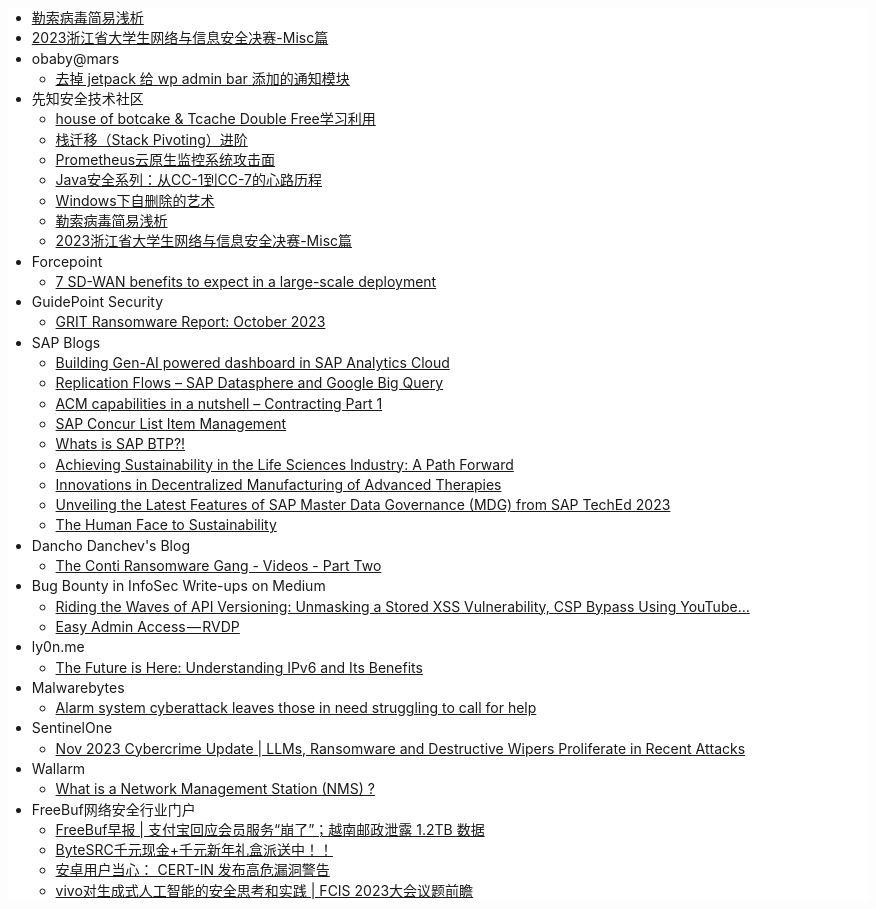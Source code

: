   - [勒索病毒简易浅析](https://xz.aliyun.com/t/13044)
  - [2023浙江省大学生网络与信息安全决赛-Misc篇](https://xz.aliyun.com/t/13043)
- obaby@mars
  - [去掉 jetpack 给 wp admin bar 添加的通知模块](https://h4ck.org.cn/2023/11/14285)
- 先知安全技术社区
  - [house of botcake & Tcache Double Free学习利用](https://xz.aliyun.com/t/13048)
  - [栈迁移（Stack Pivoting）进阶](https://xz.aliyun.com/t/13051)
  - [Prometheus云原生监控系统攻击面](https://xz.aliyun.com/t/13050)
  - [Java安全系列：从CC-1到CC-7的心路历程](https://xz.aliyun.com/t/13046)
  - [Windows下自删除的艺术](https://xz.aliyun.com/t/13045)
  - [勒索病毒简易浅析](https://xz.aliyun.com/t/13044)
  - [2023浙江省大学生网络与信息安全决赛-Misc篇](https://xz.aliyun.com/t/13043)
- Forcepoint
  - [7 SD-WAN benefits to expect in a large-scale deployment](https://www.forcepoint.com/blog/insights/sd-wan-benefits-of-large-scale-deployment)
- GuidePoint Security
  - [GRIT Ransomware Report: October 2023](https://www.guidepointsecurity.com/blog/grit-ransomware-report-october-2023/)
- SAP Blogs
  - [Building Gen-AI powered dashboard in SAP Analytics Cloud](https://blogs.sap.com/2023/11/16/building-gen-ai-powered-dashboard-in-sap-analytics-cloud/)
  - [Replication Flows – SAP Datasphere and Google Big Query](https://blogs.sap.com/2023/11/16/replication-flows-sap-datasphere-and-google-big-query/)
  - [ACM capabilities in a nutshell – Contracting Part 1](https://blogs.sap.com/2023/11/16/acm-capabilities-in-a-nutshell-contracting-part-1/)
  - [SAP Concur List Item Management](https://blogs.sap.com/2023/11/16/sap-concur-list-item-management/)
  - [Whats is SAP BTP?!](https://blogs.sap.com/2023/11/16/whats-is-sap-btp/)
  - [Achieving Sustainability in the Life Sciences Industry: A Path Forward](https://blogs.sap.com/2023/11/16/achieving-sustainability-in-the-life-sciences-industry-a-path-forward/)
  - [Innovations in Decentralized Manufacturing of Advanced Therapies](https://blogs.sap.com/2023/11/16/innovations-in-decentralized-manufacturing-of-advanced-therapies/)
  - [Unveiling the Latest Features of SAP Master Data Governance (MDG) from SAP TechEd 2023](https://blogs.sap.com/2023/11/16/unveiling-the-latest-features-of-sap-master-data-governance-mdg-from-sap-teched-2023/)
  - [The Human Face to Sustainability](https://blogs.sap.com/2023/11/16/the-human-face-to-sustainability/)
- Dancho Danchev's Blog
  - [The Conti Ransomware Gang - Videos - Part Two](https://ddanchev.blogspot.com/2023/11/the-conti-ransomware-gang-videos-part.html)
- Bug Bounty in InfoSec Write-ups on Medium
  - [Riding the Waves of API Versioning: Unmasking a Stored XSS Vulnerability, CSP Bypass Using YouTube…](https://infosecwriteups.com/riding-the-waves-of-api-versioning-unmasking-a-stored-xss-vulnerability-bypassing-csp-using-c039c10df2b1?source=rss----7b722bfd1b8d--bug_bounty)
  - [Easy Admin Access — RVDP](https://infosecwriteups.com/easy-admin-access-rvdp-d1eb2c97cb3e?source=rss----7b722bfd1b8d--bug_bounty)
- ly0n.me
  - [The Future is Here: Understanding IPv6 and Its Benefits](https://ly0n.me/the-future-is-here-understanding-ipv6-and-its-benefits/)
- Malwarebytes
  - [Alarm system cyberattack leaves those in need struggling to call for help](https://www.malwarebytes.com/blog/news/2023/11/alarm-system-cyberattack-leaves-those-in-need-struggling-to-call-for-help)
- SentinelOne
  - [Nov 2023 Cybercrime Update | LLMs, Ransomware and Destructive Wipers Proliferate in Recent Attacks](https://www.sentinelone.com/blog/nov-2023-cybercrime-update-llms-ransomware-and-destructive-wipers-proliferate-in-recent-attacks/)
- Wallarm
  - [What is a Network Management Station (NMS) ?](https://lab.wallarm.com/what/what-is-a-network-management-station-nms/)
- FreeBuf网络安全行业门户
  - [FreeBuf早报 | 支付宝回应会员服务“崩了”；越南邮政泄露 1.2TB 数据](https://www.freebuf.com/news/384083.html)
  - [ByteSRC千元现金+千元新年礼盒派送中！！](https://www.freebuf.com/articles/384047.html)
  - [安卓用户当心： CERT-IN 发布高危漏洞警告](https://www.freebuf.com/news/384019.html)
  - [vivo对生成式人工智能的安全思考和实践  | FCIS 2023大会议题前瞻](https://www.freebuf.com/fevents/384009.html)